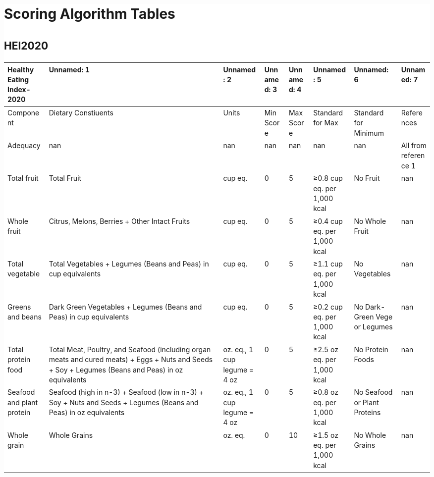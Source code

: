 # Scoring Algorithm Tables



## HEI2020

| Healthy Eating Index-2020                                                                                                                                                                                                       | Unnamed: 1                                                                                                                                          | Unnamed: 2                                | Unnamed: 3   | Unnamed: 4   | Unnamed: 5                  | Unnamed: 6                    | Unnamed: 7           |
|:--------------------------------------------------------------------------------------------------------------------------------------------------------------------------------------------------------------------------------|:----------------------------------------------------------------------------------------------------------------------------------------------------|:------------------------------------------|:-------------|:-------------|:----------------------------|:------------------------------|:---------------------|
| Component                                                                                                                                                                                                                       | Dietary Constiuents                                                                                                                                 | Units                                     | Min Score    | Max Score    | Standard for Max            | Standard for Minimum          | References           |
| Adequacy                                                                                                                                                                                                                        | nan                                                                                                                                                 | nan                                       | nan          | nan          | nan                         | nan                           | All from reference 1 |
| Total fruit                                                                                                                                                                                                                     | Total Fruit                                                                                                                                         | cup eq.                                   | 0            | 5            | ≥0.8 cup eq. per 1,000 kcal | No Fruit                      | nan                  |
| Whole fruit                                                                                                                                                                                                                     | Citrus, Melons, Berries + Other Intact Fruits                                                                                                       | cup eq.                                   | 0            | 5            | ≥0.4 cup eq. per 1,000 kcal | No Whole Fruit                | nan                  |
| Total vegetable                                                                                                                                                                                                                 | Total Vegetables + Legumes (Beans and Peas) in cup equivalents                                                                                      | cup eq.                                   | 0            | 5            | ≥1.1 cup eq. per 1,000 kcal | No Vegetables                 | nan                  |
| Greens and beans                                                                                                                                                                                                                | Dark Green Vegetables + Legumes (Beans and Peas) in cup equivalents                                                                                 | cup eq.                                   | 0            | 5            | ≥0.2 cup eq. per 1,000 kcal | No Dark-Green Vege or Legumes | nan                  |
| Total protein food                                                                                                                                                                                                              | Total Meat, Poultry, and Seafood (including organ meats and cured meats) + Eggs + Nuts and Seeds + Soy + Legumes (Beans and Peas) in oz equivalents | oz. eq., 1 cup legume = 4 oz              | 0            | 5            | ≥2.5 oz eq. per 1,000 kcal  | No Protein Foods              | nan                  |
| Seafood and plant protein                                                                                                                                                                                                       | Seafood (high in n-3) + Seafood (low in n-3) + Soy + Nuts and Seeds + Legumes (Beans and Peas) in oz equivalents                                    | oz. eq., 1 cup legume = 4 oz              | 0            | 5            | ≥0.8 oz eq. per 1,000 kcal  | No Seafood or Plant Proteins  | nan                  |
| Whole grain                                                                                                                                                                                                                     | Whole Grains                                                                                                                                        | oz. eq.                                   | 0            | 10           | ≥1.5 oz eq. per 1,000 kcal  | No Whole Grains               | nan                  |